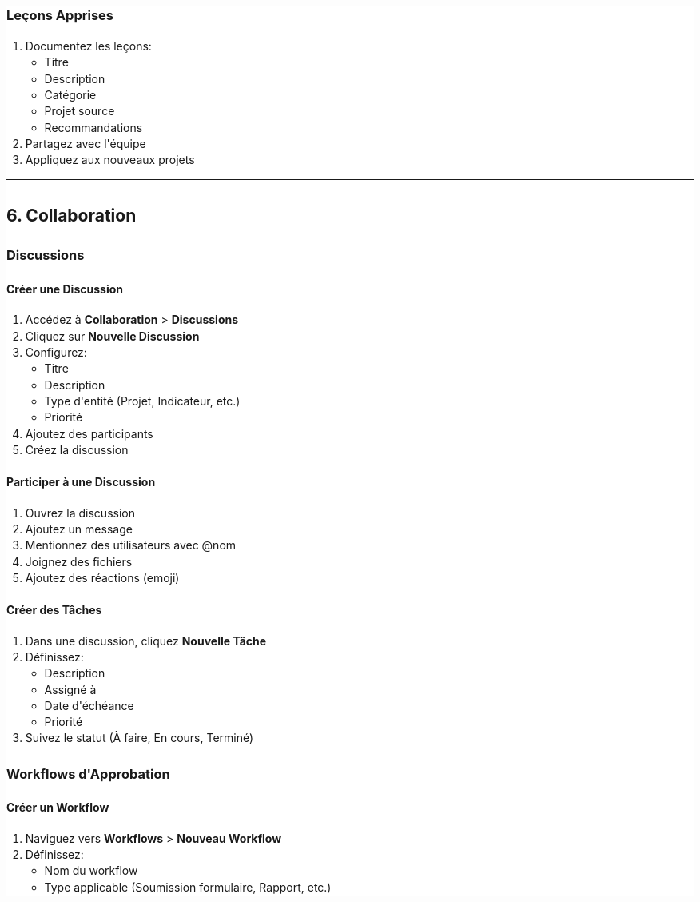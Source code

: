 ### Leçons Apprises

1. Documentez les leçons:
   - Titre
   - Description
   - Catégorie
   - Projet source
   - Recommandations
2. Partagez avec l'équipe
3. Appliquez aux nouveaux projets

---

## 6. Collaboration

### Discussions

#### Créer une Discussion

1. Accédez à **Collaboration** > **Discussions**
2. Cliquez sur **Nouvelle Discussion**
3. Configurez:
   - Titre
   - Description
   - Type d'entité (Projet, Indicateur, etc.)
   - Priorité
4. Ajoutez des participants
5. Créez la discussion

#### Participer à une Discussion

1. Ouvrez la discussion
2. Ajoutez un message
3. Mentionnez des utilisateurs avec @nom
4. Joignez des fichiers
5. Ajoutez des réactions (emoji)

#### Créer des Tâches

1. Dans une discussion, cliquez **Nouvelle Tâche**
2. Définissez:
   - Description
   - Assigné à
   - Date d'échéance
   - Priorité
3. Suivez le statut (À faire, En cours, Terminé)

### Workflows d'Approbation

#### Créer un Workflow

1. Naviguez vers **Workflows** > **Nouveau Workflow**
2. Définissez:
   - Nom du workflow
   - Type applicable (Soumission formulaire, Rapport, etc.)
